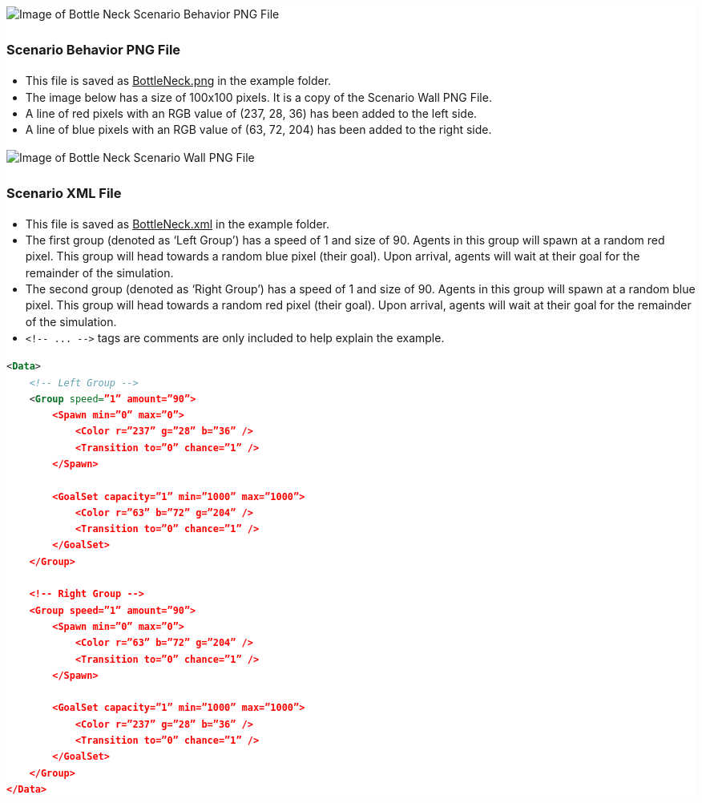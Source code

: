 ![Image of Bottle Neck Scenario Behavior PNG File](https://github.com/Ntsee/MengeFileGenerator/blob/master/example/BottleNeckWalls.png)

### Scenario Behavior PNG File
* This file is saved as [BottleNeck.png](https://github.com/Ntsee/MengeFileGenerator/blob/master/example/BottleNeck.png) in the example folder.
* The image below has a size of 100x100 pixels. It is a copy of the Scenario Wall PNG File. 
* A line of red pixels with an RGB value of (237, 28, 36) has been added to the left side. 
* A line of blue pixels with an RGB value of (63, 72, 204) has been added to the right side.

![Image of Bottle Neck Scenario Wall PNG File](https://github.com/Ntsee/MengeFileGenerator/blob/master/example/BottleNeck.png)

### Scenario XML File
* This file is saved as [BottleNeck.xml](https://github.com/Ntsee/MengeFileGenerator/blob/master/example/BottleNeck.xml) in the example folder.
* The first group (denoted as ‘Left Group’) has a speed of 1 and size of 90. Agents in this group will spawn at a random red pixel. This group will head towards a random blue pixel (their goal). Upon arrival, agents will wait at their goal for the remainder of the simulation.
* The second group (denoted as ‘Right Group’) has a speed of 1 and size of 90. Agents in this group will spawn at a random blue pixel. This group will head towards a random red pixel (their goal). Upon arrival, agents will wait at their goal for the remainder of the simulation.
* `<!-- ... -->` tags are comments are only included to help explain the example.
```xml
<Data>
	<!-- Left Group -->
	<Group speed=”1” amount=”90”>
		<Spawn min=”0” max=”0”>
			<Color r=”237” g=”28” b=”36” />
			<Transition to=”0” chance=”1” />
		</Spawn>
		
		<GoalSet capacity=”1” min=”1000” max=”1000”>
			<Color r=”63” b=”72” g=”204” />
			<Transition to=”0” chance=”1” />
		</GoalSet>
	</Group>

	<!-- Right Group -->
	<Group speed=”1” amount=”90”>
		<Spawn min=”0” max=”0”>
			<Color r=”63” b=”72” g=”204” />
			<Transition to=”0” chance=”1” />
		</Spawn>
		
		<GoalSet capacity=”1” min=”1000” max=”1000”>
			<Color r=”237” g=”28” b=”36” />
			<Transition to=”0” chance=”1” />
		</GoalSet>
	</Group>
</Data>
```
